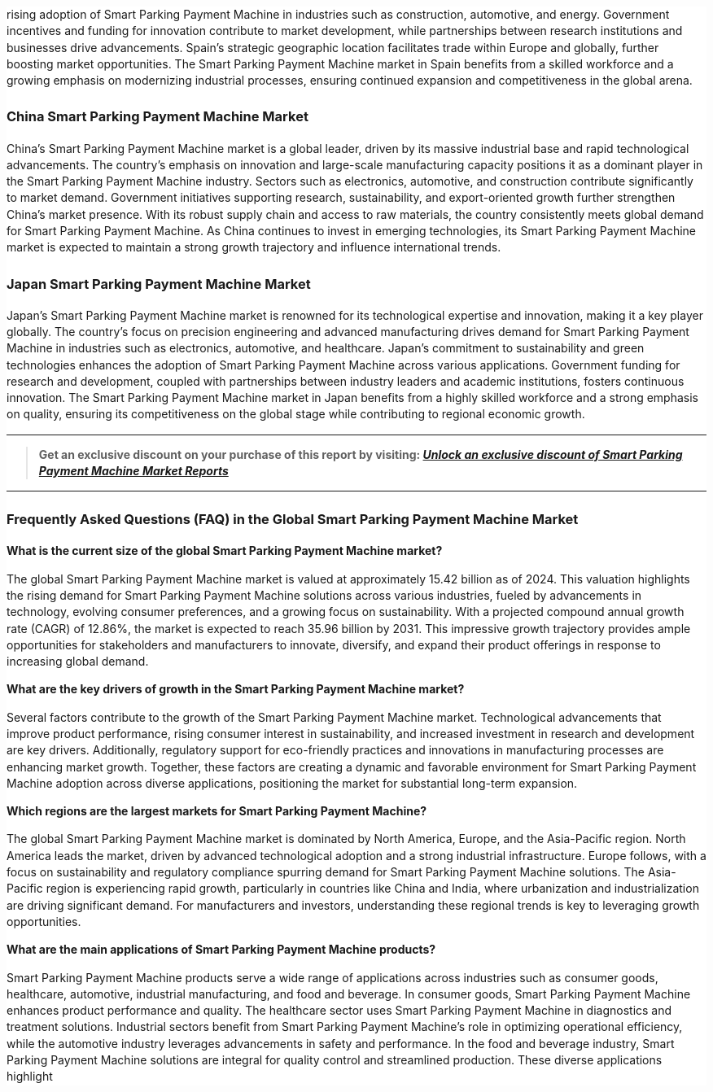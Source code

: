rising adoption of Smart Parking Payment Machine in industries such as construction, automotive, and energy. Government incentives and funding for innovation contribute to market development, while partnerships between research institutions and businesses drive advancements. Spain&rsquo;s strategic geographic location facilitates trade within Europe and globally, further boosting market opportunities. The Smart Parking Payment Machine market in Spain benefits from a skilled workforce and a growing emphasis on modernizing industrial processes, ensuring continued expansion and competitiveness in the global arena.</p><h3>China Smart Parking Payment Machine Market</h3><p>China&rsquo;s Smart Parking Payment Machine market is a global leader, driven by its massive industrial base and rapid technological advancements. The country&rsquo;s emphasis on innovation and large-scale manufacturing capacity positions it as a dominant player in the Smart Parking Payment Machine industry. Sectors such as electronics, automotive, and construction contribute significantly to market demand. Government initiatives supporting research, sustainability, and export-oriented growth further strengthen China&rsquo;s market presence. With its robust supply chain and access to raw materials, the country consistently meets global demand for Smart Parking Payment Machine. As China continues to invest in emerging technologies, its Smart Parking Payment Machine market is expected to maintain a strong growth trajectory and influence international trends.</p><h3>Japan Smart Parking Payment Machine Market</h3><p>Japan&rsquo;s Smart Parking Payment Machine market is renowned for its technological expertise and innovation, making it a key player globally. The country&rsquo;s focus on precision engineering and advanced manufacturing drives demand for Smart Parking Payment Machine in industries such as electronics, automotive, and healthcare. Japan&rsquo;s commitment to sustainability and green technologies enhances the adoption of Smart Parking Payment Machine across various applications. Government funding for research and development, coupled with partnerships between industry leaders and academic institutions, fosters continuous innovation. The Smart Parking Payment Machine market in Japan benefits from a highly skilled workforce and a strong emphasis on quality, ensuring its competitiveness on the global stage while contributing to regional economic growth.</p><hr /><blockquote><p><strong>Get an exclusive discount on your purchase of this report by visiting: <em><a href="://marketresearchpulse.com/ask-for-discount/11859?utm_source=Github&amp;utm_medium=027">Unlock an exclusive discount of Smart Parking Payment Machine Market Reports</a></em>&nbsp;</strong></p></blockquote><hr /><h3>Frequently Asked Questions (FAQ) in the Global Smart Parking Payment Machine Market</h3><p><strong>What is the current size of the global Smart Parking Payment Machine market?</strong></p><p>The global Smart Parking Payment Machine market is valued at approximately 15.42 billion as of 2024. This valuation highlights the rising demand for Smart Parking Payment Machine solutions across various industries, fueled by advancements in technology, evolving consumer preferences, and a growing focus on sustainability. With a projected compound annual growth rate (CAGR) of 12.86%, the market is expected to reach 35.96 billion by 2031. This impressive growth trajectory provides ample opportunities for stakeholders and manufacturers to innovate, diversify, and expand their product offerings in response to increasing global demand.</p><p><strong>What are the key drivers of growth in the Smart Parking Payment Machine market?</strong></p><p>Several factors contribute to the growth of the Smart Parking Payment Machine market. Technological advancements that improve product performance, rising consumer interest in sustainability, and increased investment in research and development are key drivers. Additionally, regulatory support for eco-friendly practices and innovations in manufacturing processes are enhancing market growth. Together, these factors are creating a dynamic and favorable environment for Smart Parking Payment Machine adoption across diverse applications, positioning the market for substantial long-term expansion.</p><p><strong>Which regions are the largest markets for Smart Parking Payment Machine?</strong></p><p>The global Smart Parking Payment Machine market is dominated by North America, Europe, and the Asia-Pacific region. North America leads the market, driven by advanced technological adoption and a strong industrial infrastructure. Europe follows, with a focus on sustainability and regulatory compliance spurring demand for Smart Parking Payment Machine solutions. The Asia-Pacific region is experiencing rapid growth, particularly in countries like China and India, where urbanization and industrialization are driving significant demand. For manufacturers and investors, understanding these regional trends is key to leveraging growth opportunities.</p><p><strong>What are the main applications of Smart Parking Payment Machine products?</strong></p><p>Smart Parking Payment Machine products serve a wide range of applications across industries such as consumer goods, healthcare, automotive, industrial manufacturing, and food and beverage. In consumer goods, Smart Parking Payment Machine enhances product performance and quality. The healthcare sector uses Smart Parking Payment Machine in diagnostics and treatment solutions. Industrial sectors benefit from Smart Parking Payment Machine&rsquo;s role in optimizing operational efficiency, while the automotive industry leverages advancements in safety and performance. In the food and beverage industry, Smart Parking Payment Machine solutions are integral for quality control and streamlined production. These diverse applications highlight